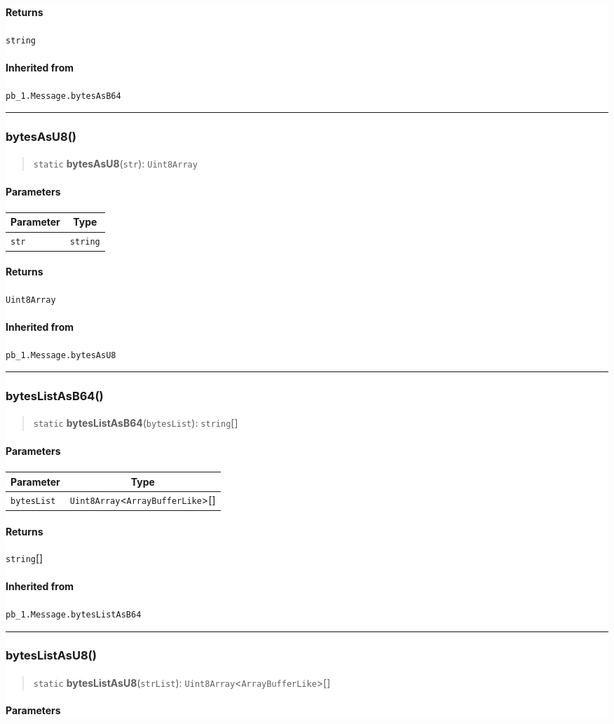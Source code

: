 #### Returns

`string`

#### Inherited from

`pb_1.Message.bytesAsB64`

---

### bytesAsU8()

> `static` **bytesAsU8**(`str`): `Uint8Array`

#### Parameters

| Parameter | Type     |
| --------- | -------- |
| `str`     | `string` |

#### Returns

`Uint8Array`

#### Inherited from

`pb_1.Message.bytesAsU8`

---

### bytesListAsB64()

> `static` **bytesListAsB64**(`bytesList`): `string`[]

#### Parameters

| Parameter   | Type                                |
| ----------- | ----------------------------------- |
| `bytesList` | `Uint8Array`\<`ArrayBufferLike`\>[] |

#### Returns

`string`[]

#### Inherited from

`pb_1.Message.bytesListAsB64`

---

### bytesListAsU8()

> `static` **bytesListAsU8**(`strList`): `Uint8Array`\<`ArrayBufferLike`\>[]

#### Parameters
